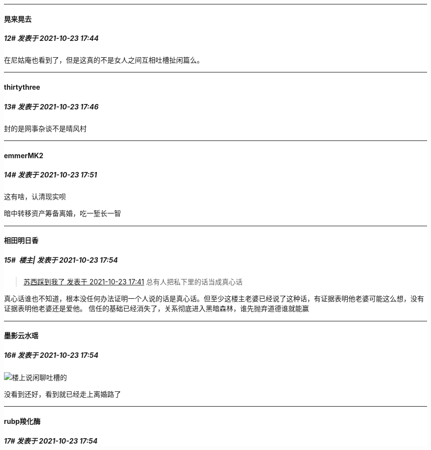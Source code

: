 
*****

####  晃来晃去  
##### 12#       发表于 2021-10-23 17:44


在尼姑庵也看到了，但是这真的不是女人之间互相吐槽扯闲篇么。


*****

####  thirtythree  
##### 13#       发表于 2021-10-23 17:46


封的是网事杂谈不是晴风村


*****

####  emmerMK2  
##### 14#       发表于 2021-10-23 17:51


这有啥，认清现实呗


暗中转移资产筹备离婚，吃一堑长一智


*****

####  相田明日香  
##### 15#         楼主| 发表于 2021-10-23 17:54


<blockquote><a href="httphttps://bbs.saraba1st.com/2b/forum.php?mod=redirect&amp;goto=findpost&amp;pid=53247470&amp;ptid=2033493" target="_blank">苏西踩到我了 发表于 2021-10-23 17:41</a>
总有人把私下里的话当成真心话</blockquote>
真心话谁也不知道，根本没任何办法证明一个人说的话是真心话。但至少这楼主老婆已经说了这种话，有证据表明他老婆可能这么想，没有证据表明他老婆还是爱他。
信任的基础已经消失了，关系彻底进入黑暗森林，谁先抛弃道德谁就能赢


*****

####  墨影云水瑶  
##### 16#       发表于 2021-10-23 17:54


<img src="https://static.saraba1st.com/image/smiley/face2017/067.png" referrerpolicy="no-referrer">楼上说闲聊吐槽的


没看到还好，看到就已经走上离婚路了


*****

####  rubp羧化酶  
##### 17#       发表于 2021-10-23 17:54
